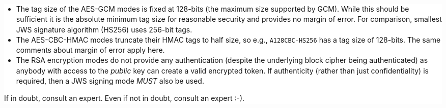 * The tag size of the AES-GCM modes is fixed at 128-bits (the maximum size supported by GCM). While this should be 
sufficient it is the absolute minimum tag size for reasonable security and provides no margin of error. For comparison, 
smallest JWS signature algorithm (HS256) uses 256-bit tags.
* The AES-CBC-HMAC modes truncate their HMAC tags to half size, so e.g., `A128CBC-HS256` has a tag size of 128-bits. 
The same comments about margin of error apply here.
* The RSA encryption modes do not provide any authentication (despite the underlying block cipher being 
authenticated) as anybody with access to the *public* key can create a valid encrypted token. If authenticity (rather
than just confidentiality) is required, then a JWS signing mode *MUST* also be used.

If in doubt, consult an expert. Even if not in doubt, consult an expert :-).
